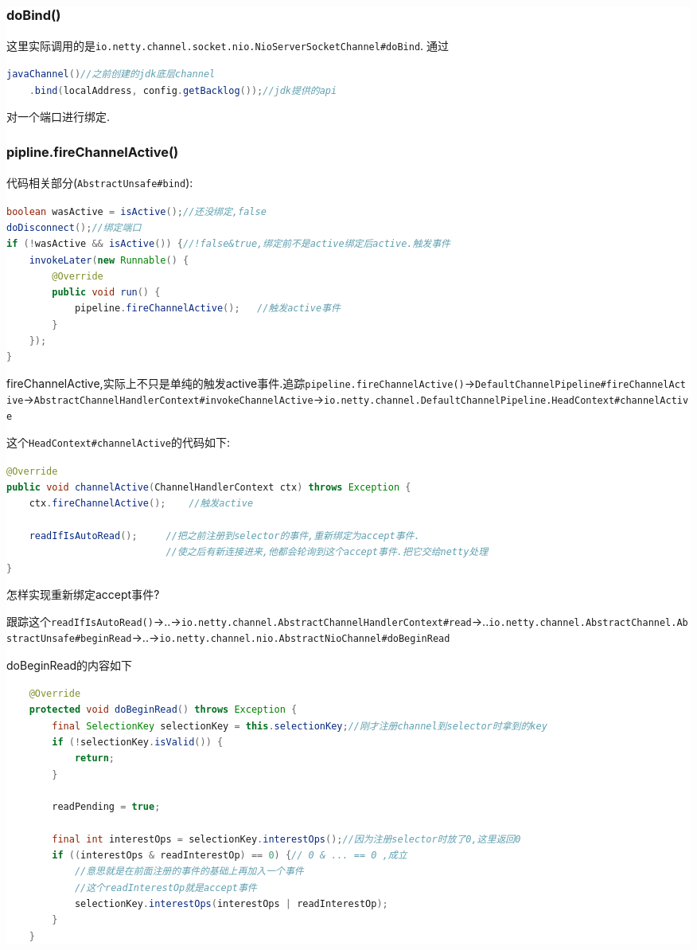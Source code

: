 ### doBind()

这里实际调用的是`io.netty.channel.socket.nio.NioServerSocketChannel#doBind`. 通过

```java
javaChannel()//之前创建的jdk底层channel 
    .bind(localAddress, config.getBacklog());//jdk提供的api
```

对一个端口进行绑定.

### pipline.fireChannelActive()

代码相关部分(`AbstractUnsafe#bind`):

```java
boolean wasActive = isActive();//还没绑定,false 
doDisconnect();//绑定端口
if (!wasActive && isActive()) {//!false&true,绑定前不是active绑定后active.触发事件
    invokeLater(new Runnable() {
        @Override
        public void run() {
            pipeline.fireChannelActive();	//触发active事件
        }
    });
}
```

fireChannelActive,实际上不只是单纯的触发active事件.追踪`pipeline.fireChannelActive()`->`DefaultChannelPipeline#fireChannelActive`->`AbstractChannelHandlerContext#invokeChannelActive`->`io.netty.channel.DefaultChannelPipeline.HeadContext#channelActive`

这个`HeadContext#channelActive`的代码如下:

```java
@Override
public void channelActive(ChannelHandlerContext ctx) throws Exception {
    ctx.fireChannelActive();	//触发active

    readIfIsAutoRead();		//把之前注册到selector的事件,重新绑定为accept事件.
    						//使之后有新连接进来,他都会轮询到这个accept事件.把它交给netty处理
}
```

怎样实现重新绑定accept事件?

跟踪这个`readIfIsAutoRead()`->..->`io.netty.channel.AbstractChannelHandlerContext#read`->..`io.netty.channel.AbstractChannel.AbstractUnsafe#beginRead`->..->`io.netty.channel.nio.AbstractNioChannel#doBeginRead`

doBeginRead的内容如下

```java
    @Override
    protected void doBeginRead() throws Exception {
        final SelectionKey selectionKey = this.selectionKey;//刚才注册channel到selector时拿到的key
        if (!selectionKey.isValid()) {
            return;
        }

        readPending = true;

        final int interestOps = selectionKey.interestOps();//因为注册selector时放了0,这里返回0
        if ((interestOps & readInterestOp) == 0) {// 0 & ... == 0 ,成立
            //意思就是在前面注册的事件的基础上再加入一个事件
            //这个readInterestOp就是accept事件
            selectionKey.interestOps(interestOps | readInterestOp);
        }
    }
```